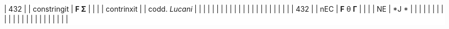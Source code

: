 | 432 |  | constringit                                                                                                                                                                                                                                              | **F Σ**                       |               |                                                              |  | contrinxit                                                                                                                                                                                                                                                                                                                                                                 |                          | codd. *Lucani*          |                                                                                                                                                |                                                                                                                                                                                                                                                                                                                                                                                   |                       |           |                      |                                                                                                                                                                                                                                                                                                                                                                          |                 |  |                 |                                                                                                                                                                                                                                                                                                                                                                           |       |  |                        |            |        |  |  |           |        |  |  |
| 432 |  | nEC                                                                                                                                                                                                                                                      | **F** θ **Γ**                 |               |                                                              |  | NE                                                                                                                                                                                                                                                                                                                                                                         | *J *                     |                         |                                                                                                                                                |                                                                                                                                                                                                                                                                                                                                                                                   |                       |           |                      |                                                                                                                                                                                                                                                                                                                                                                          |                 |  |                 |                                                                                                                                                                                                                                                                                                                                                                           |       |  |                        |            |        |  |  |           |        |  |  |